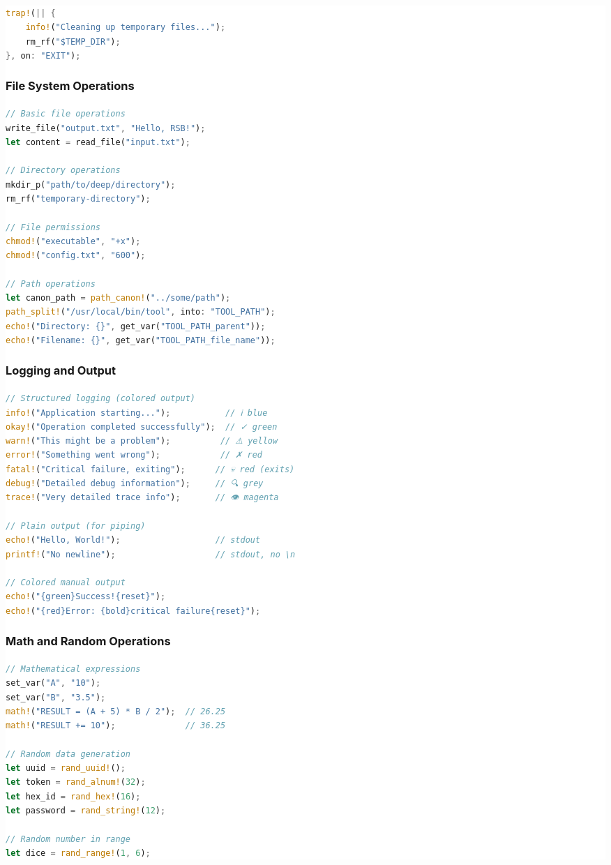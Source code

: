 ```rust
trap!(|| {
    info!("Cleaning up temporary files...");
    rm_rf("$TEMP_DIR");
}, on: "EXIT");
```

### File System Operations
```rust
// Basic file operations
write_file("output.txt", "Hello, RSB!");
let content = read_file("input.txt");

// Directory operations
mkdir_p("path/to/deep/directory");
rm_rf("temporary-directory");

// File permissions
chmod!("executable", "+x");
chmod!("config.txt", "600");

// Path operations
let canon_path = path_canon!("../some/path");
path_split!("/usr/local/bin/tool", into: "TOOL_PATH");
echo!("Directory: {}", get_var("TOOL_PATH_parent"));
echo!("Filename: {}", get_var("TOOL_PATH_file_name"));
```

### Logging and Output
```rust
// Structured logging (colored output)
info!("Application starting...");           // ℹ blue
okay!("Operation completed successfully");  // ✓ green  
warn!("This might be a problem");          // ⚠ yellow
error!("Something went wrong");            // ✗ red
fatal!("Critical failure, exiting");      // 💀 red (exits)
debug!("Detailed debug information");     // 🔍 grey
trace!("Very detailed trace info");       // 👁 magenta

// Plain output (for piping)
echo!("Hello, World!");                   // stdout
printf!("No newline");                    // stdout, no \n

// Colored manual output
echo!("{green}Success!{reset}");
echo!("{red}Error: {bold}critical failure{reset}");
```

### Math and Random Operations
```rust
// Mathematical expressions
set_var("A", "10");
set_var("B", "3.5");
math!("RESULT = (A + 5) * B / 2");  // 26.25
math!("RESULT += 10");              // 36.25

// Random data generation  
let uuid = rand_uuid!();
let token = rand_alnum!(32);
let hex_id = rand_hex!(16);
let password = rand_string!(12);

// Random number in range
let dice = rand_range!(1, 6);
```
